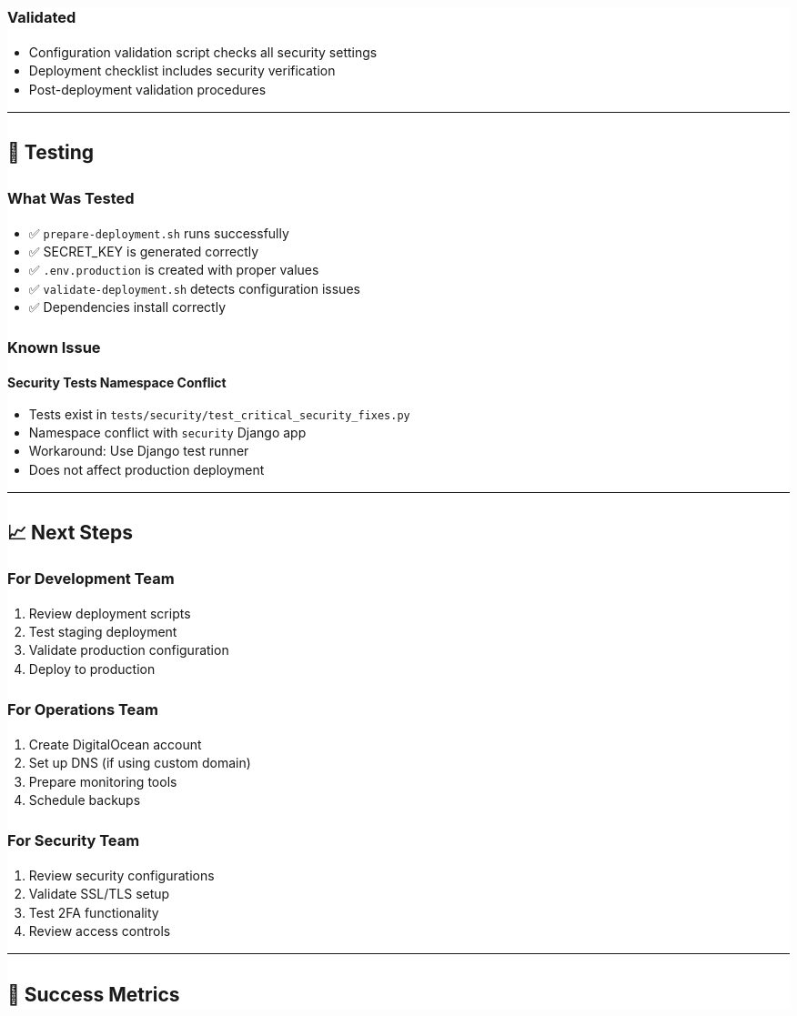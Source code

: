 ### Validated
- Configuration validation script checks all security settings
- Deployment checklist includes security verification
- Post-deployment validation procedures

---

## 🧪 Testing

### What Was Tested
- ✅ `prepare-deployment.sh` runs successfully
- ✅ SECRET_KEY is generated correctly
- ✅ `.env.production` is created with proper values
- ✅ `validate-deployment.sh` detects configuration issues
- ✅ Dependencies install correctly

### Known Issue
**Security Tests Namespace Conflict**
- Tests exist in `tests/security/test_critical_security_fixes.py`
- Namespace conflict with `security` Django app
- Workaround: Use Django test runner
- Does not affect production deployment

---

## 📈 Next Steps

### For Development Team
1. Review deployment scripts
2. Test staging deployment
3. Validate production configuration
4. Deploy to production

### For Operations Team
1. Create DigitalOcean account
2. Set up DNS (if using custom domain)
3. Prepare monitoring tools
4. Schedule backups

### For Security Team
1. Review security configurations
2. Validate SSL/TLS setup
3. Test 2FA functionality
4. Review access controls

---

## 🎯 Success Metrics

